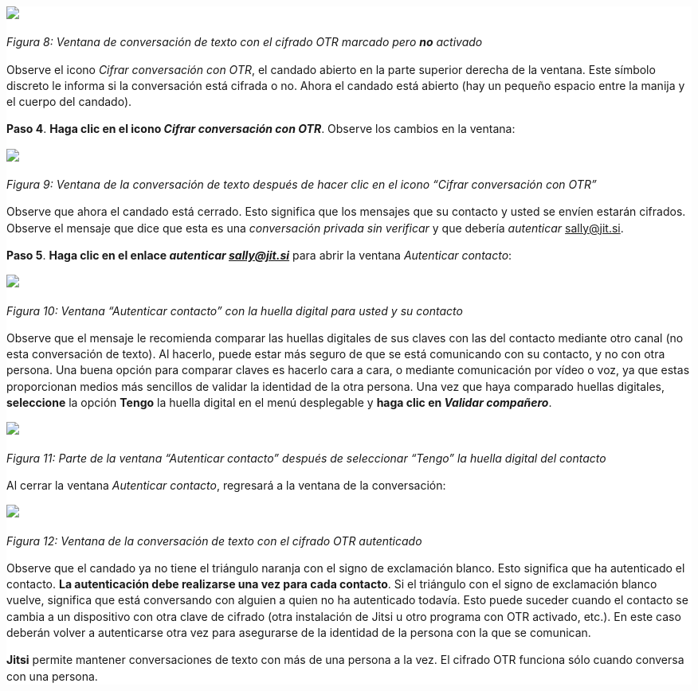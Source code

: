 ![](/sbox/screen/jitsi-es/37.png)

*Figura 8: Ventana de conversación de texto con el cifrado OTR marcado pero **no** activado*

Observe el icono *Cifrar conversación con OTR*, el candado abierto en la parte superior derecha de la ventana. Este símbolo discreto le informa si la conversación está cifrada o no. Ahora el candado está abierto (hay un pequeño espacio entre la manija y el cuerpo del candado). 

**Paso 4**. **Haga clic en el icono *Cifrar conversación con OTR***. Observe los cambios en la ventana:

![](/sbox/screen/jitsi-es/38.png)

*Figura 9: Ventana de la conversación de texto después de hacer clic en el icono “Cifrar conversación con OTR”*

Observe que ahora el candado está cerrado. Esto significa que los mensajes que su contacto y usted se envíen estarán cifrados. Observe el mensaje que dice que esta es una *conversación privada sin verificar* y que debería *autenticar* sally@jit.si.

**Paso 5**. **Haga clic en el enlace *autenticar sally@jit.si*** para abrir la ventana *Autenticar contacto*:

![](/sbox/screen/jitsi-es/39.png)

*Figura 10: Ventana “Autenticar contacto” con la huella digital para usted y su contacto*

Observe que el mensaje le recomienda comparar las huellas digitales de sus claves con las del contacto mediante otro canal (no esta conversación de texto). Al hacerlo, puede estar más seguro de que se está comunicando con su contacto, y no con otra persona. Una buena opción para comparar claves es hacerlo cara a cara, o mediante comunicación por vídeo o voz, ya que estas proporcionan medios más sencillos de validar la identidad de la otra persona. Una vez que haya comparado huellas digitales, **seleccione** la opción **Tengo** la huella digital en el menú desplegable y **haga clic en *Validar compañero***.

![](/sbox/screen/jitsi-es/40.png)

*Figura 11: Parte de la ventana “Autenticar contacto” después de seleccionar “Tengo” la huella digital del contacto*

Al cerrar la ventana *Autenticar contacto*, regresará a la ventana de la conversación:

![](/sbox/screen/jitsi-es/41.png)

*Figura 12: Ventana de la conversación de texto con el cifrado OTR autenticado*

Observe que el candado ya no tiene el triángulo naranja con el signo de exclamación blanco. Esto significa que ha autenticado el contacto. **La autenticación debe realizarse una vez para cada contacto**. Si el triángulo con el signo de exclamación blanco vuelve, significa que está conversando con alguien a quien no ha autenticado todavía. Esto puede suceder cuando el contacto se cambia a un dispositivo con otra clave de cifrado (otra instalación de Jitsi u otro programa con OTR activado, etc.). En este caso deberán volver a autenticarse otra vez para asegurarse de la identidad de la persona con la que se comunican.

**Jitsi** permite mantener conversaciones de texto con más de una persona a la vez. El cifrado OTR funciona sólo cuando conversa con una persona.
